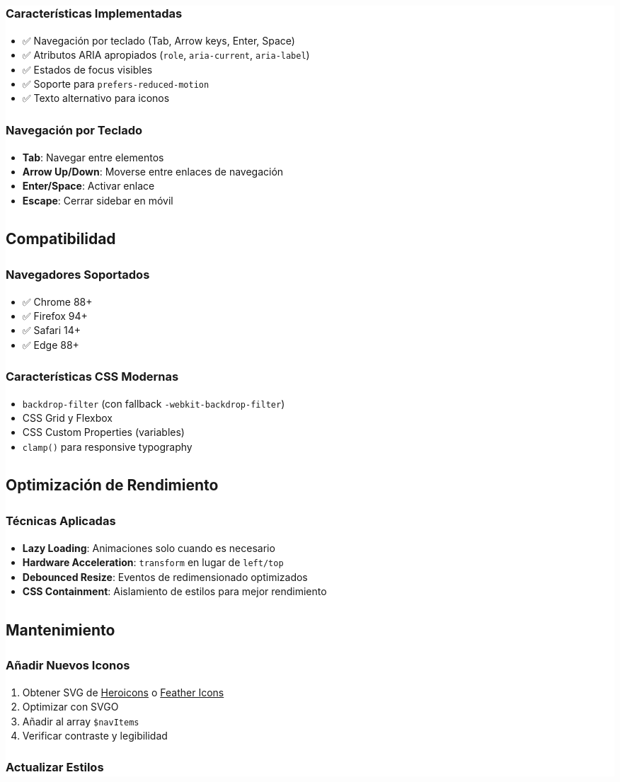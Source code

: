 ### Características Implementadas

- ✅ Navegación por teclado (Tab, Arrow keys, Enter, Space)
- ✅ Atributos ARIA apropiados (`role`, `aria-current`, `aria-label`)
- ✅ Estados de focus visibles
- ✅ Soporte para `prefers-reduced-motion`
- ✅ Texto alternativo para iconos

### Navegación por Teclado

- **Tab**: Navegar entre elementos
- **Arrow Up/Down**: Moverse entre enlaces de navegación
- **Enter/Space**: Activar enlace
- **Escape**: Cerrar sidebar en móvil

## Compatibilidad

### Navegadores Soportados

- ✅ Chrome 88+
- ✅ Firefox 94+
- ✅ Safari 14+
- ✅ Edge 88+

### Características CSS Modernas

- `backdrop-filter` (con fallback `-webkit-backdrop-filter`)
- CSS Grid y Flexbox
- CSS Custom Properties (variables)
- `clamp()` para responsive typography

## Optimización de Rendimiento

### Técnicas Aplicadas

- **Lazy Loading**: Animaciones solo cuando es necesario
- **Hardware Acceleration**: `transform` en lugar de `left/top`
- **Debounced Resize**: Eventos de redimensionado optimizados
- **CSS Containment**: Aislamiento de estilos para mejor rendimiento

## Mantenimiento

### Añadir Nuevos Iconos

1. Obtener SVG de [Heroicons](https://heroicons.com/) o [Feather Icons](https://feathericons.com/)
2. Optimizar con SVGO
3. Añadir al array `$navItems`
4. Verificar contraste y legibilidad

### Actualizar Estilos
